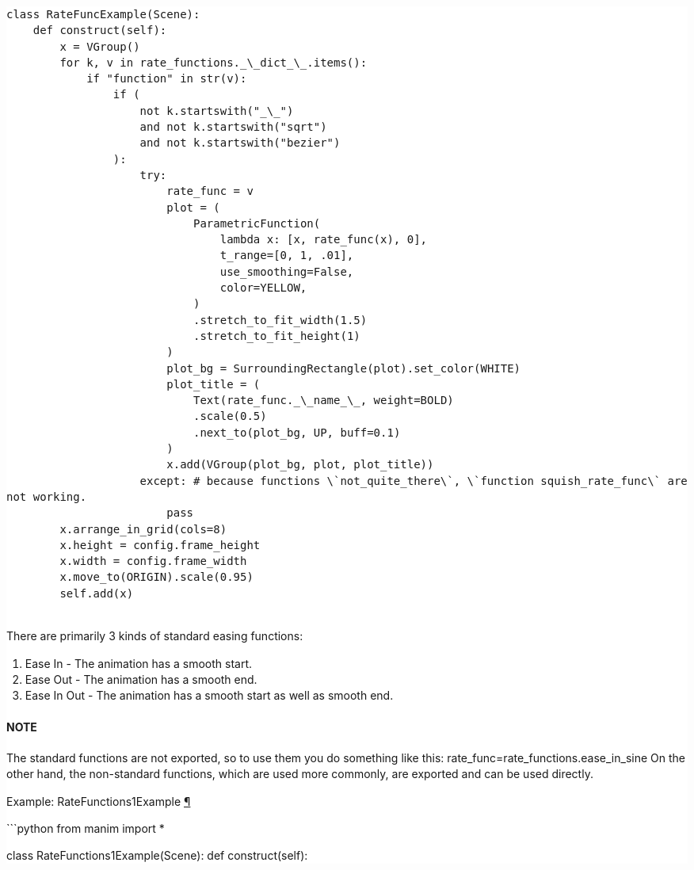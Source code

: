 <pre data-manim-binder data-manim-classname="RateFuncExample">
class RateFuncExample(Scene):
    def construct(self):
        x = VGroup()
        for k, v in rate_functions._\_dict_\_.items():
            if "function" in str(v):
                if (
                    not k.startswith("_\_")
                    and not k.startswith("sqrt")
                    and not k.startswith("bezier")
                ):
                    try:
                        rate_func = v
                        plot = (
                            ParametricFunction(
                                lambda x: [x, rate_func(x), 0],
                                t_range=[0, 1, .01],
                                use_smoothing=False,
                                color=YELLOW,
                            )
                            .stretch_to_fit_width(1.5)
                            .stretch_to_fit_height(1)
                        )
                        plot_bg = SurroundingRectangle(plot).set_color(WHITE)
                        plot_title = (
                            Text(rate_func._\_name_\_, weight=BOLD)
                            .scale(0.5)
                            .next_to(plot_bg, UP, buff=0.1)
                        )
                        x.add(VGroup(plot_bg, plot, plot_title))
                    except: # because functions \`not_quite_there\`, \`function squish_rate_func\` are not working.
                        pass
        x.arrange_in_grid(cols=8)
        x.height = config.frame_height
        x.width = config.frame_width
        x.move_to(ORIGIN).scale(0.95)
        self.add(x)

</pre></div>

There are primarily 3 kinds of standard easing functions:

1. Ease In - The animation has a smooth start.
2. Ease Out - The animation has a smooth end.
3. Ease In Out - The animation has a smooth start as well as smooth end.

#### NOTE
The standard functions are not exported, so to use them you do something like this:
rate_func=rate_functions.ease_in_sine
On the other hand, the non-standard functions, which are used more commonly, are exported and can be used directly.

<div id="ratefunctions1example" class="admonition admonition-manim-example">
<p class="admonition-title">Example: RateFunctions1Example <a class="headerlink" href="#ratefunctions1example">¶</a></p><video
    class="manim-video"
    controls
    loop
    autoplay
    src="./RateFunctions1Example-1.mp4">
</video>
```python
from manim import *

class RateFunctions1Example(Scene):
    def construct(self):
```